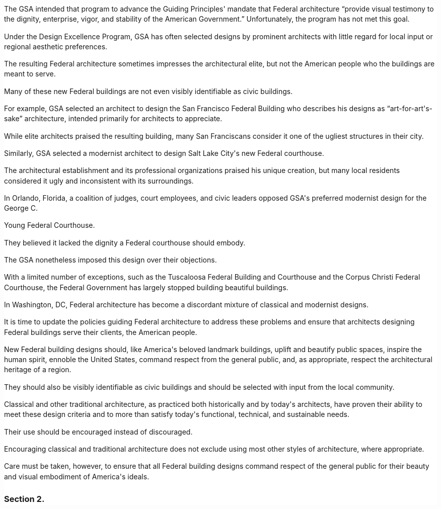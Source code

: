The GSA intended that program to advance the Guiding Principles' mandate that Federal architecture “provide visual testimony to the dignity, enterprise, vigor, and stability of the American Government.” Unfortunately, the program has not met this goal.

Under the Design Excellence Program, GSA has often selected designs by prominent architects with little regard for local input or regional aesthetic preferences.

The resulting Federal architecture sometimes impresses the architectural elite, but not the American people who the buildings are meant to serve.

Many of these new Federal buildings are not even visibly identifiable as civic buildings.

For example, GSA selected an architect to design the San Francisco Federal Building who describes his designs as “art-for-art's-sake” architecture, intended primarily for architects to appreciate.

While elite architects praised the resulting building, many San Franciscans consider it one of the ugliest structures in their city.

Similarly, GSA selected a modernist architect to design Salt Lake City's new Federal courthouse.

The architectural establishment and its professional organizations praised his unique creation, but many local residents considered it ugly and inconsistent with its surroundings.

In Orlando, Florida, a coalition of judges, court employees, and civic leaders opposed GSA's preferred modernist design for the George C.

Young Federal Courthouse.

They believed it lacked the dignity a Federal courthouse should embody.

The GSA nonetheless imposed this design over their objections.

With a limited number of exceptions, such as the Tuscaloosa Federal Building and Courthouse and the Corpus Christi Federal Courthouse, the Federal Government has largely stopped building beautiful buildings.

In Washington, DC, Federal architecture has become a discordant mixture of classical and modernist designs.

It is time to update the policies guiding Federal architecture to address these problems and ensure that architects designing Federal buildings serve their clients, the American people.

New Federal building designs should, like America's beloved landmark buildings, uplift and beautify public spaces, inspire the human spirit, ennoble the United States, command respect from the general public, and, as appropriate, respect the architectural heritage of a region.

They should also be visibly identifiable as civic buildings and should be selected with input from the local community.

Classical and other traditional architecture, as practiced both historically and by today's architects, have proven their ability to meet these design criteria and to more than satisfy today's functional, technical, and sustainable needs.

Their use should be encouraged instead of discouraged.

Encouraging classical and traditional architecture does not exclude using most other styles of architecture, where appropriate.

Care must be taken, however, to ensure that all Federal building designs command respect of the general public for their beauty and visual embodiment of America's ideals.
### Section 2.
